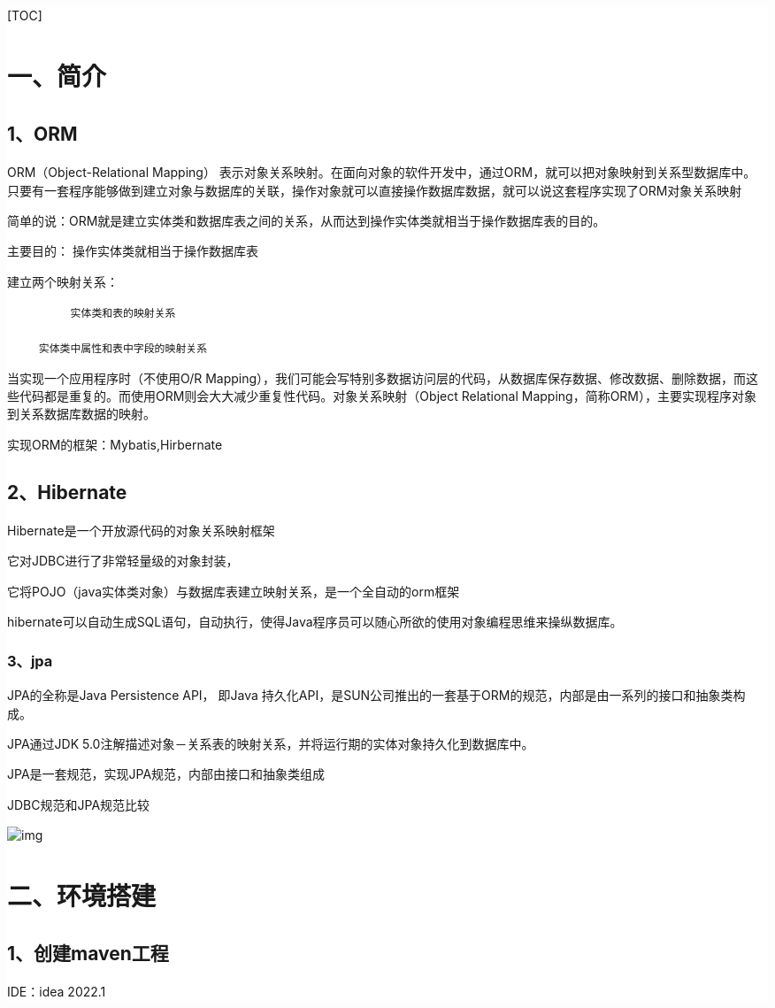 [TOC]



# 一、简介

## 1、ORM

ORM（Object-Relational Mapping） 表示对象关系映射。在面向对象的软件开发中，通过ORM，就可以把对象映射到关系型数据库中。只要有一套程序能够做到建立对象与数据库的关联，操作对象就可以直接操作数据库数据，就可以说这套程序实现了ORM对象关系映射

简单的说：ORM就是建立实体类和数据库表之间的关系，从而达到操作实体类就相当于操作数据库表的目的。

主要目的： 操作实体类就相当于操作数据库表

建立两个映射关系：

```java
          实体类和表的映射关系
 
     实体类中属性和表中字段的映射关系
```
当实现一个应用程序时（不使用O/R Mapping），我们可能会写特别多数据访问层的代码，从数据库保存数据、修改数据、删除数据，而这些代码都是重复的。而使用ORM则会大大减少重复性代码。对象关系映射（Object Relational Mapping，简称ORM），主要实现程序对象到关系数据库数据的映射。

实现ORM的框架：Mybatis,Hirbernate

## 2、Hibernate

Hibernate是一个开放源代码的对象关系映射框架

它对JDBC进行了非常轻量级的对象封装，

它将POJO（java实体类对象）与数据库表建立映射关系，是一个全自动的orm框架

hibernate可以自动生成SQL语句，自动执行，使得Java程序员可以随心所欲的使用对象编程思维来操纵数据库。

### 3、jpa

JPA的全称是Java Persistence API， 即Java 持久化API，是SUN公司推出的一套基于ORM的规范，内部是由一系列的接口和抽象类构成。

JPA通过JDK 5.0注解描述对象－关系表的映射关系，并将运行期的实体对象持久化到数据库中。

JPA是一套规范，实现JPA规范，内部由接口和抽象类组成

JDBC规范和JPA规范比较

![img](https://ningct.oss-cn-hangzhou.aliyuncs.com/e34581ef159947aa33ae754f7e0772e8.png)

# 二、环境搭建

## 1、创建maven工程

IDE：idea 2022.1

